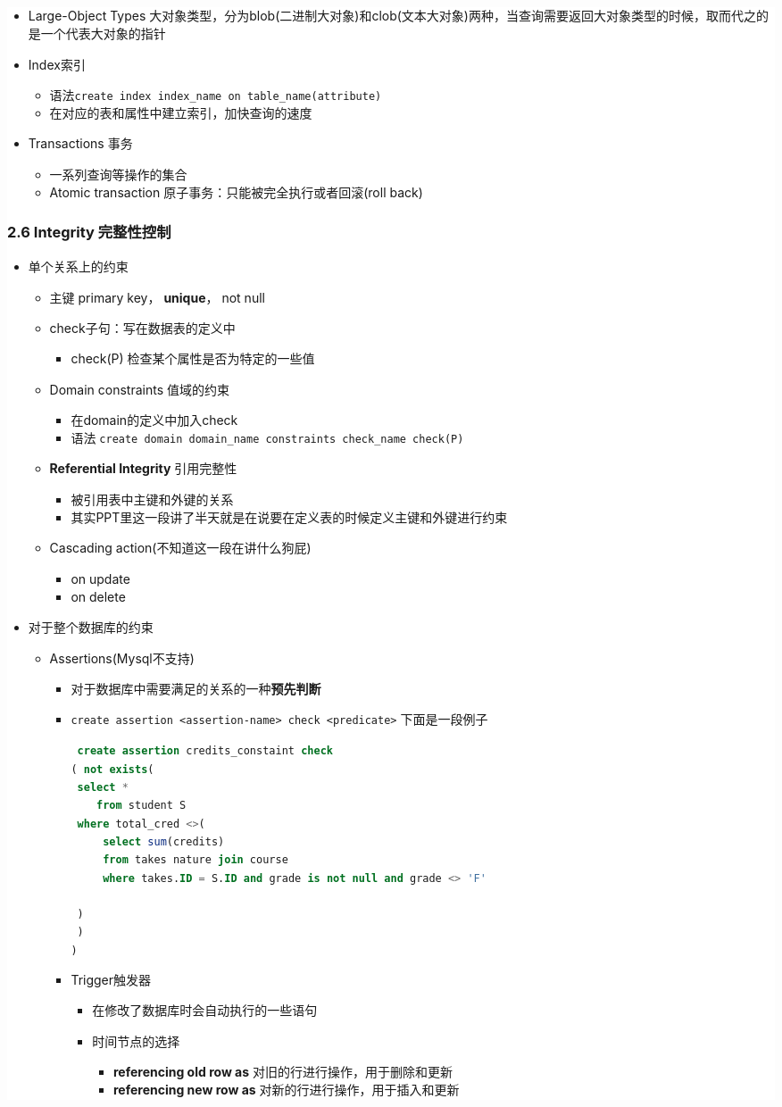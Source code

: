   - Large-Object Types 大对象类型，分为blob(二进制大对象)和clob(文本大对象)两种，当查询需要返回大对象类型的时候，取而代之的是一个代表大对象的指针

- Index索引

  - 语法`create index index_name on table_name(attribute)`
  - 在对应的表和属性中建立索引，加快查询的速度

- Transactions 事务

  - 一系列查询等操作的集合
  - Atomic transaction 原子事务：只能被完全执行或者回滚(roll back)

### 2.6 Integrity 完整性控制

- 单个关系上的约束
  - 主键 primary key， **unique**， not null
  - check子句：写在数据表的定义中
    
    - check(P) 检查某个属性是否为特定的一些值
  - Domain constraints 值域的约束
    - 在domain的定义中加入check
    - 语法 `create domain domain_name constraints check_name check(P)`
  - **Referential Integrity** 引用完整性
    - 被引用表中主键和外键的关系
    - 其实PPT里这一段讲了半天就是在说要在定义表的时候定义主键和外键进行约束
  - Cascading action(不知道这一段在讲什么狗屁)
    - on update
    - on delete
  
 - 对于整个数据库的约束
  
   - Assertions(Mysql不支持)
   
       - 对于数据库中需要满足的关系的一种**预先判断** 
     - `create assertion <assertion-name> check <predicate>` 下面是一段例子
   
       ```sql
        create assertion credits_constaint check
       ( not exists(
        select *
           from student S
        where total_cred <>(
           	select sum(credits)
           	from takes nature join course
           	where takes.ID = S.ID and grade is not null and grade <> 'F'
     
      	)
      	)
       )
       ```
     
     - Trigger触发器
     
       - 在修改了数据库时会自动执行的一些语句
     
       - 时间节点的选择
     
         - **referencing old row as** 对旧的行进行操作，用于删除和更新
         - **referencing new row as** 对新的行进行操作，用于插入和更新
       